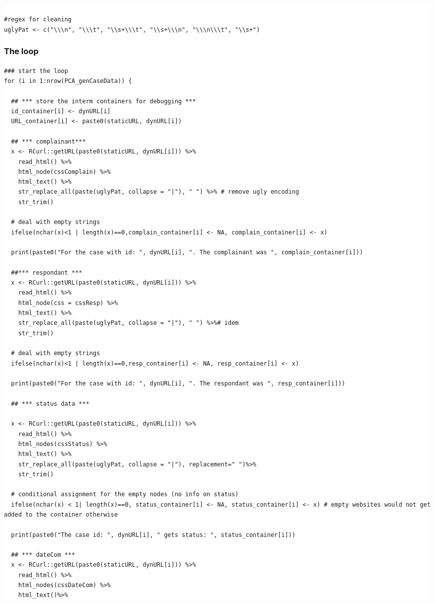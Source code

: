 ```{r}

#regex for cleaning
uglyPat <- c("\\\n", "\\\t", "\\s+\\\t", "\\s+\\\n", "\\\n\\\t", "\\s+")

```

### The loop

```{r}
### start the loop
for (i in 1:nrow(PCA_genCaseData)) {
  
  ## *** store the interm containers for debugging ***
  id_container[i] <- dynURL[i]
  URL_container[i] <- paste0(staticURL, dynURL[i])
  
  ## *** complainant***
  x <- RCurl::getURL(paste0(staticURL, dynURL[i])) %>%
    read_html() %>%
    html_node(cssComplain) %>%
    html_text() %>%
    str_replace_all(paste(uglyPat, collapse = "|"), " ") %>% # remove ugly encoding
    str_trim()
  
  # deal with empty strings
  ifelse(nchar(x)<1 | length(x)==0,complain_container[i] <- NA, complain_container[i] <- x)
  
  print(paste0("For the case with id: ", dynURL[i], ". The complainant was ", complain_container[i]))
  
  ##*** respondant ***
  x <- RCurl::getURL(paste0(staticURL, dynURL[i])) %>%
    read_html() %>%
    html_node(css = cssResp) %>%
    html_text() %>%
    str_replace_all(paste(uglyPat, collapse = "|"), " ") %>%# idem
    str_trim()
  
  # deal with empty strings
  ifelse(nchar(x)<1 | length(x)==0,resp_container[i] <- NA, resp_container[i] <- x)
  
  print(paste0("For the case with id: ", dynURL[i], ". The respondant was ", resp_container[i]))
  
  ## *** status data ***
  
  x <- RCurl::getURL(paste0(staticURL, dynURL[i])) %>% 
    read_html() %>% 
    html_nodes(cssStatus) %>% 
    html_text() %>% 
    str_replace_all(paste(uglyPat, collapse = "|"), replacement=" ")%>%
    str_trim()
  
  # conditional assignment for the empty nodes (no info on status)
  ifelse(nchar(x) < 1| length(x)==0, status_container[i] <- NA, status_container[i] <- x) # empty websites would not get added to the container otherwise
  
  print(paste0("The case id: ", dynURL[i], " gets status: ", status_container[i]))
  
  ## *** dateCom ***
  x <- RCurl::getURL(paste0(staticURL, dynURL[i])) %>% 
    read_html() %>% 
    html_nodes(cssDateCom) %>% 
    html_text()%>% 
```
